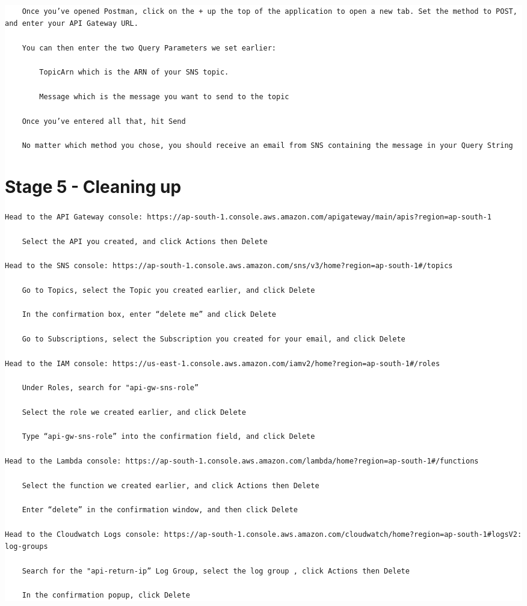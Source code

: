         Once you’ve opened Postman, click on the + up the top of the application to open a new tab. Set the method to POST, and enter your API Gateway URL.

        You can then enter the two Query Parameters we set earlier:

            TopicArn which is the ARN of your SNS topic.

            Message which is the message you want to send to the topic

        Once you’ve entered all that, hit Send

        No matter which method you chose, you should receive an email from SNS containing the message in your Query String

# Stage 5 - Cleaning up

    Head to the API Gateway console: https://ap-south-1.console.aws.amazon.com/apigateway/main/apis?region=ap-south-1

        Select the API you created, and click Actions then Delete

    Head to the SNS console: https://ap-south-1.console.aws.amazon.com/sns/v3/home?region=ap-south-1#/topics

        Go to Topics, select the Topic you created earlier, and click Delete

        In the confirmation box, enter “delete me” and click Delete

        Go to Subscriptions, select the Subscription you created for your email, and click Delete

    Head to the IAM console: https://us-east-1.console.aws.amazon.com/iamv2/home?region=ap-south-1#/roles

        Under Roles, search for "api-gw-sns-role”

        Select the role we created earlier, and click Delete

        Type “api-gw-sns-role” into the confirmation field, and click Delete

    Head to the Lambda console: https://ap-south-1.console.aws.amazon.com/lambda/home?region=ap-south-1#/functions

        Select the function we created earlier, and click Actions then Delete

        Enter “delete” in the confirmation window, and then click Delete

    Head to the Cloudwatch Logs console: https://ap-south-1.console.aws.amazon.com/cloudwatch/home?region=ap-south-1#logsV2:log-groups

        Search for the "api-return-ip” Log Group, select the log group , click Actions then Delete              

        In the confirmation popup, click Delete